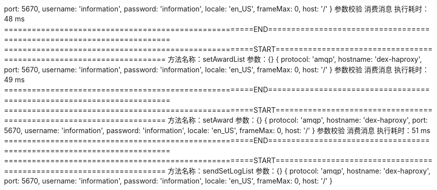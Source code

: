   port: 5670,
  username: 'information',
  password: 'information',
  locale: 'en_US',
  frameMax: 0,
  host: '/'
}
参数校验
消费消息
执行耗时：48 ms
======================================================END=======================================================================
======================================================START=====================================================================
方法名称：setAwardList
参数：{}
{
  protocol: 'amqp',
  hostname: 'dex-haproxy',
  port: 5670,
  username: 'information',
  password: 'information',
  locale: 'en_US',
  frameMax: 0,
  host: '/'
}
参数校验
消费消息
执行耗时：49 ms
======================================================END=======================================================================
======================================================START=====================================================================
方法名称：setAward
参数：{}
{
  protocol: 'amqp',
  hostname: 'dex-haproxy',
  port: 5670,
  username: 'information',
  password: 'information',
  locale: 'en_US',
  frameMax: 0,
  host: '/'
}
参数校验
消费消息
执行耗时：51 ms
======================================================END=======================================================================
======================================================START=====================================================================
方法名称：sendSetLogList
参数：{}
{
  protocol: 'amqp',
  hostname: 'dex-haproxy',
  port: 5670,
  username: 'information',
  password: 'information',
  locale: 'en_US',
  frameMax: 0,
  host: '/'
}